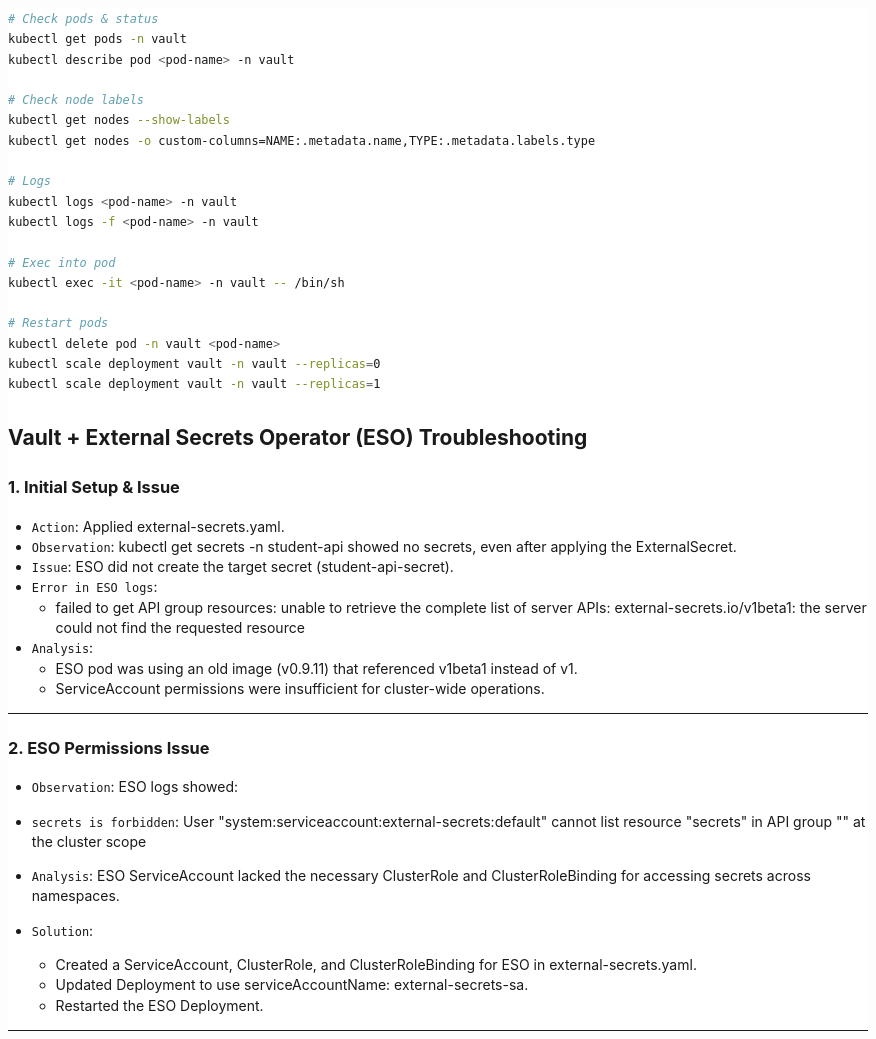 ```sh
# Check pods & status
kubectl get pods -n vault
kubectl describe pod <pod-name> -n vault

# Check node labels
kubectl get nodes --show-labels
kubectl get nodes -o custom-columns=NAME:.metadata.name,TYPE:.metadata.labels.type

# Logs
kubectl logs <pod-name> -n vault
kubectl logs -f <pod-name> -n vault

# Exec into pod
kubectl exec -it <pod-name> -n vault -- /bin/sh

# Restart pods
kubectl delete pod -n vault <pod-name>
kubectl scale deployment vault -n vault --replicas=0
kubectl scale deployment vault -n vault --replicas=1
```

## Vault + External Secrets Operator (ESO) Troubleshooting

### 1. Initial Setup & Issue

- `Action`: Applied external-secrets.yaml.
- `Observation`: kubectl get secrets -n student-api showed no secrets, even after applying the ExternalSecret.
- `Issue`: ESO did not create the target secret (student-api-secret).
- `Error in ESO logs`:
  - failed to get API group resources: unable to retrieve the complete list of server APIs: external-secrets.io/v1beta1: the server could not find the requested resource
- `Analysis`:
  - ESO pod was using an old image (v0.9.11) that referenced v1beta1 instead of v1.
  - ServiceAccount permissions were insufficient for cluster-wide operations.

---

### 2. ESO Permissions Issue

- `Observation`: ESO logs showed:
- `secrets is forbidden`: User "system:serviceaccount:external-secrets:default" cannot list resource "secrets" in API group "" at the cluster scope

- `Analysis`: ESO ServiceAccount lacked the necessary ClusterRole and ClusterRoleBinding for accessing secrets across namespaces.

- `Solution`:  
  - Created a ServiceAccount, ClusterRole, and ClusterRoleBinding for ESO in external-secrets.yaml.
  - Updated Deployment to use serviceAccountName: external-secrets-sa.
  - Restarted the ESO Deployment.

---